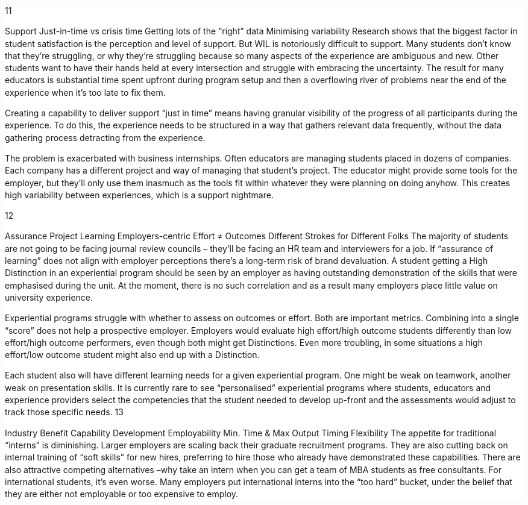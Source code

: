 
11

Support
Just-in-time vs crisis time
Getting lots of the “right” data
Minimising variability
Research shows that the biggest factor in student satisfaction is the perception and level of support. But WIL is notoriously difficult to support. Many students don’t know that they’re struggling, or why they’re struggling because so many aspects of the experience are ambiguous and new. Other students want to have their hands held at every intersection and struggle with embracing the uncertainty. The result for many educators is substantial time spent upfront during program setup and then a overflowing river of problems near the end of the experience when it’s too late to fix them.

Creating a capability to deliver support “just in time” means having granular visibility of the progress of all participants during the experience. To do this, the experience 
needs to be structured in a way that gathers relevant data frequently, without the data gathering process detracting from the experience.

The problem is exacerbated with business internships. Often educators are managing students placed in dozens of companies. Each company has a different project and way of managing that student’s project. The educator might provide some tools for the employer, but they’ll only use them inasmuch as the tools fit within whatever they were planning on doing anyhow. This creates high variability between experiences, which is a support nightmare.


12

Assurance
Project Learning
Employers-centric
Effort ≠ Outcomes
Different Strokes for Different Folks
The majority of students are not going to be facing journal review councils – they’ll be facing an HR team and interviewers for a job. If “assurance of learning” does not align with employer perceptions there’s a long-term risk of brand devaluation. A student getting a High Distinction in an experiential program should be seen by an employer as having outstanding demonstration of the skills that were emphasised during the unit. At the moment, there is no such correlation and as a result many employers place little value on university experience.

Experiential programs struggle with whether to assess on outcomes or effort. Both are important metrics. Combining into a single “score” does not help a prospective employer. Employers would evaluate high effort/high outcome students differently than low effort/high outcome performers, even though both might get Distinctions. Even more troubling, in some situations a high effort/low outcome student might also end up with a Distinction.

Each student also will have different learning needs for a given experiential program. One might be weak on teamwork, another weak on presentation skills. It is currently rare to see “personalised” experiential programs where students, educators and experience providers select the competencies that the student needed to develop up-front and the assessments would adjust to track those specific needs.
13

Industry Benefit
Capability Development
Employability
Min. Time & Max Output
Timing Flexibility
The appetite for traditional “interns” is diminishing. Larger employers are scaling back their graduate recruitment programs. They are also cutting back on internal training of “soft skills” for new hires, preferring to hire those who already have demonstrated these capabilities. There are also attractive competing alternatives –why take an intern when you can get a team of MBA students as free consultants. For international students, it’s even worse. Many employers put international interns into the “too hard” bucket, under the belief that they are either not employable or too expensive to employ. 
